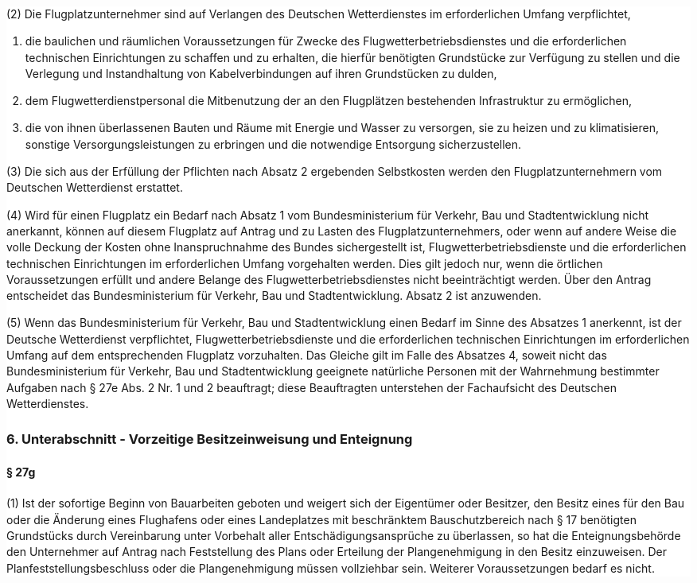 (2) Die Flugplatzunternehmer sind auf Verlangen des Deutschen
Wetterdienstes im erforderlichen Umfang verpflichtet,

1.  die baulichen und räumlichen Voraussetzungen für Zwecke des
    Flugwetterbetriebsdienstes und die erforderlichen technischen
    Einrichtungen zu schaffen und zu erhalten, die hierfür benötigten
    Grundstücke zur Verfügung zu stellen und die Verlegung und
    Instandhaltung von Kabelverbindungen auf ihren Grundstücken zu dulden,


2.  dem Flugwetterdienstpersonal die Mitbenutzung der an den Flugplätzen
    bestehenden Infrastruktur zu ermöglichen,


3.  die von ihnen überlassenen Bauten und Räume mit Energie und Wasser zu
    versorgen, sie zu heizen und zu klimatisieren, sonstige
    Versorgungsleistungen zu erbringen und die notwendige Entsorgung
    sicherzustellen.




(3) Die sich aus der Erfüllung der Pflichten nach Absatz 2 ergebenden
Selbstkosten werden den Flugplatzunternehmern vom Deutschen
Wetterdienst erstattet.

(4) Wird für einen Flugplatz ein Bedarf nach Absatz 1 vom
Bundesministerium für Verkehr, Bau und Stadtentwicklung nicht
anerkannt, können auf diesem Flugplatz auf Antrag und zu Lasten des
Flugplatzunternehmers, oder wenn auf andere Weise die volle Deckung
der Kosten ohne Inanspruchnahme des Bundes sichergestellt ist,
Flugwetterbetriebsdienste und die erforderlichen technischen
Einrichtungen im erforderlichen Umfang vorgehalten werden. Dies gilt
jedoch nur, wenn die örtlichen Voraussetzungen erfüllt und andere
Belange des Flugwetterbetriebsdienstes nicht beeinträchtigt werden.
Über den Antrag entscheidet das Bundesministerium für Verkehr, Bau und
Stadtentwicklung. Absatz 2 ist anzuwenden.

(5) Wenn das Bundesministerium für Verkehr, Bau und Stadtentwicklung
einen Bedarf im Sinne des Absatzes 1 anerkennt, ist der Deutsche
Wetterdienst verpflichtet, Flugwetterbetriebsdienste und die
erforderlichen technischen Einrichtungen im erforderlichen Umfang auf
dem entsprechenden Flugplatz vorzuhalten. Das Gleiche gilt im Falle
des Absatzes 4, soweit nicht das Bundesministerium für Verkehr, Bau
und Stadtentwicklung geeignete natürliche Personen mit der Wahrnehmung
bestimmter Aufgaben nach § 27e Abs. 2 Nr. 1 und 2 beauftragt; diese
Beauftragten unterstehen der Fachaufsicht des Deutschen
Wetterdienstes.


### 6. Unterabschnitt - Vorzeitige Besitzeinweisung und Enteignung



#### § 27g

(1) Ist der sofortige Beginn von Bauarbeiten geboten und weigert sich
der Eigentümer oder Besitzer, den Besitz eines für den Bau oder die
Änderung eines Flughafens oder eines Landeplatzes mit beschränktem
Bauschutzbereich nach § 17 benötigten Grundstücks durch Vereinbarung
unter Vorbehalt aller Entschädigungsansprüche zu überlassen, so hat
die Enteignungsbehörde den Unternehmer auf Antrag nach Feststellung
des Plans oder Erteilung der Plangenehmigung in den Besitz
einzuweisen. Der Planfeststellungsbeschluss oder die Plangenehmigung
müssen vollziehbar sein. Weiterer Voraussetzungen bedarf es nicht.
